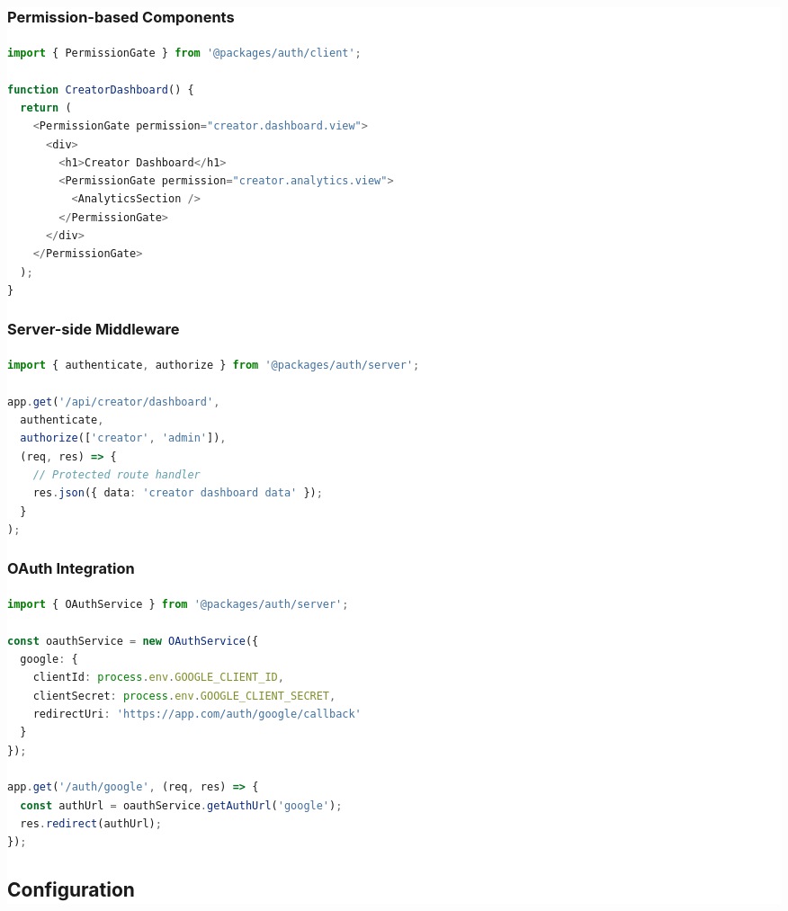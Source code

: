 ### Permission-based Components
```typescript
import { PermissionGate } from '@packages/auth/client';

function CreatorDashboard() {
  return (
    <PermissionGate permission="creator.dashboard.view">
      <div>
        <h1>Creator Dashboard</h1>
        <PermissionGate permission="creator.analytics.view">
          <AnalyticsSection />
        </PermissionGate>
      </div>
    </PermissionGate>
  );
}
```

### Server-side Middleware
```typescript
import { authenticate, authorize } from '@packages/auth/server';

app.get('/api/creator/dashboard', 
  authenticate,
  authorize(['creator', 'admin']),
  (req, res) => {
    // Protected route handler
    res.json({ data: 'creator dashboard data' });
  }
);
```

### OAuth Integration
```typescript
import { OAuthService } from '@packages/auth/server';

const oauthService = new OAuthService({
  google: {
    clientId: process.env.GOOGLE_CLIENT_ID,
    clientSecret: process.env.GOOGLE_CLIENT_SECRET,
    redirectUri: 'https://app.com/auth/google/callback'
  }
});

app.get('/auth/google', (req, res) => {
  const authUrl = oauthService.getAuthUrl('google');
  res.redirect(authUrl);
});
```

## Configuration


  [ROLES.FAN]: [
  [ROLES.CREATOR]: [
  [ROLES.ADMIN]: [